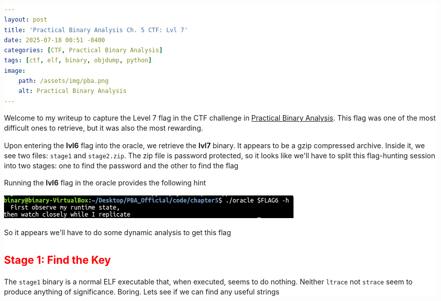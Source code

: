 ```yaml
---
layout: post
title: 'Practical Binary Analysis Ch. 5 CTF: Lvl 7'
date: 2025-07-18 00:51 -0400
categories: [CTF, Practical Binary Analysis]
tags: [ctf, elf, binary, objdump, python]
image:
    path: /assets/img/pba.png
    alt: Practical Binary Analysis
---
```


Welcome to my writeup to capture the Level 7 flag in the CTF challenge in [Practical Binary Analysis][def]. This flag was one of the most difficult ones to retrieve, but it was also the most rewarding.

Upon entering the **lvl6** flag into the oracle, we retrieve the **lvl7** binary. It appears to be a gzip compressed archive. Inside it, we see two files: ```stage1``` and ```stage2.zip```. The zip file is password protected, so it looks like we'll have to split this flag-hunting session into two stages: one to find the password and the other to find the flag

Running the **lvl6** flag in the oracle provides the following hint

![stage1 strings](/assets/img/lvl7_2.png)

So it appears we'll have to do some dynamic analysis to get this flag

## <span style="color:red">Stage 1: Find the Key </span>
The ```stage1``` binary is a normal ELF executable that, when executed, seems to do nothing. Neither ```ltrace``` not ```strace``` seem to produce anything of significance. Boring. Lets see if we can find any useful strings


[def]: https://practicalbinaryanalysis.com
[ELF]: https://refspecs.linuxfoundation.org/elf/gabi4+/ch4.eheader.html